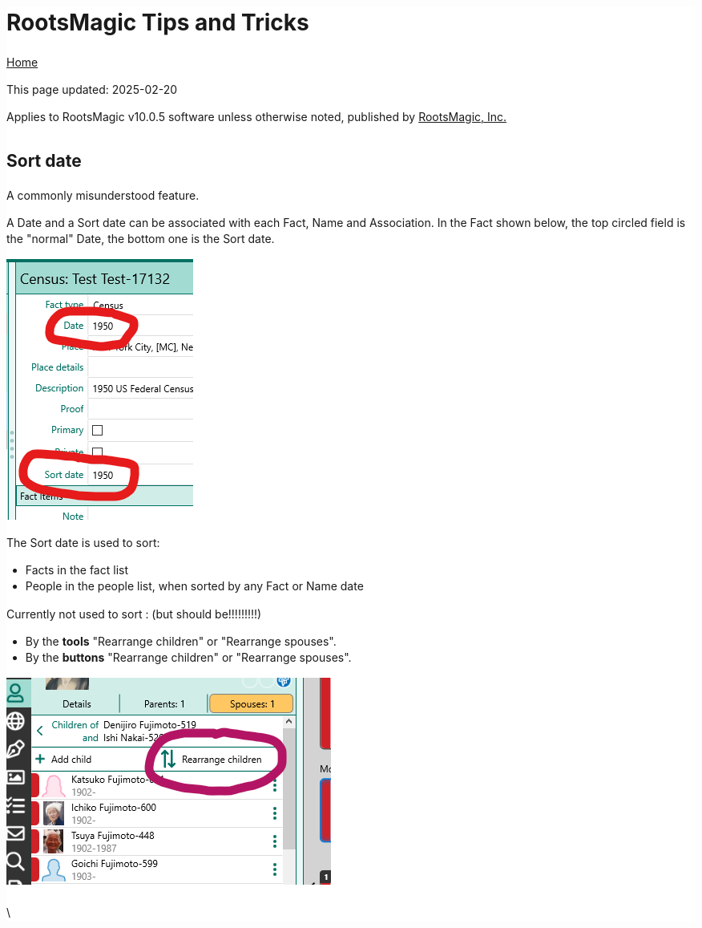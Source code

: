 # RootsMagic Tips and Tricks

[Home](https://richardotter.github.io)

This page updated: 2025-02-20

Applies to RootsMagic v10.0.5 software unless otherwise noted, published
by [RootsMagic, Inc.]("https://rootsmagic.com)

## Sort date

A commonly misunderstood feature.

A Date and a Sort date can be associated with each Fact, Name and Association.
In the Fact shown below, the top circled field is the "normal" Date,
the bottom one is the Sort date.

![Date vs Sort Date image](Fact_Dates.png)

The Sort date is used to sort:

* Facts in the fact list
* People in the people list, when sorted by any Fact or Name date

Currently not used to sort : (but should be!!!!!!!!!)

* By the **tools** "Rearrange children" or "Rearrange spouses".
* By the **buttons** "Rearrange children" or "Rearrange spouses".

![](Rearange_children_button.png)
\
\
\